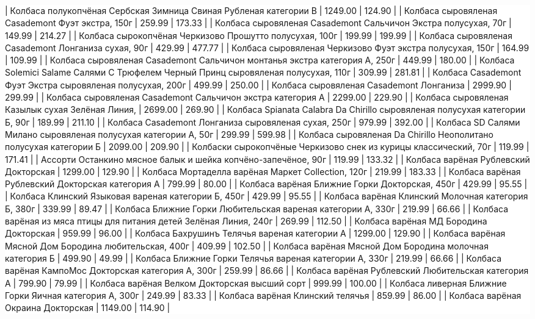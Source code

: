 | Колбаса полукопчёная Сербская Зимница Свиная Рубленая категории В | 1249.00 | 124.90 |
| Колбаса сыровяленая Casademont Фуэт экстра, 150г | 259.99 | 173.33 |
| Колбаса сыровяленая Casademont Сальчичон Экстра полусухая, 70г | 149.99 | 214.27 |
| Колбаса сырокопчёная Черкизово Прошутто полусухая, 100г | 199.99 | 199.99 |
| Колбаса сыровяленая Casademont Лонганиза сухая, 90г | 429.99 | 477.77 |
| Колбаса сыровяленая Черкизово Фуэт экстра полусухая, 150г | 164.99 | 109.99 |
| Колбаса сыровяленая Casademont Сальчичон монтанья экстра категория А, 250г | 449.99 | 180.00 |
| Колбаса Solemici Salame Салями С Трюфелем Черный Принц сыровяленая полусухая, 110г | 309.99 | 281.81 |
| Колбаса Casademont Фуэт Экстра сыровяленая полусухая, 200г | 499.99 | 250.00 |
| Колбаса сыровяленая Casademont Лонганиза | 2999.90 | 299.99 |
| Колбаса сыровяленая Casademont Сальчичон экстра категория А | 2299.00 | 229.90 |
| Колбаса сыровяленая Казылык сухая Зелёная Линия, | 2699.00 | 269.90 |
| Колбаса Spianata Calabra Da Chirillo сыровяленая полусухая категории Б, 90г | 189.99 | 211.10 |
| Колбаса Casademont Лонганиза сыровяленая сухая, 250г | 979.99 | 392.00 |
| Колбаса SD Салями Милано сыровяленая полусухая категории А, 50г | 299.99 | 599.98 |
| Колбаса сыровяленая Da Chirillo Неополитано полусухая категории Б | 2099.00 | 209.90 |
| Колбаски сырокопчёные Черкизово снек из курицы классический, 70г | 119.99 | 171.41 |
| Ассорти Останкино мясное балык и шейка копчёно-запечёное, 90г | 119.99 | 133.32 |
| Колбаса варёная Рублевский Докторская | 1299.00 | 129.90 |
| Колбаса Мортаделла варёная Маркет Collection, 120г | 219.99 | 183.33 |
| Колбаса варёная Рублевский Докторская категория А | 799.99 | 80.00 |
| Колбаса варёная Ближние Горки Докторская, 450г | 429.99 | 95.55 |
| Колбаса Клинский Языковая вареная категории Б, 450г | 429.99 | 95.55 |
| Колбаса варёная Клинский Молочная категория Б, 380г | 339.99 | 89.47 |
| Колбаса Ближние Горки Любительская вареная категории А, 330г | 219.99 | 66.66 |
| Колбаса варёная из мяса птицы для питания детей Зелёная Линия, 240г | 269.99 | 112.50 |
| Колбаса варёная МД Бородина Докторская | 959.99 | 96.00 |
| Колбаса Бахрушинъ Телячья вареная категории А | 1299.00 | 129.90 |
| Колбаса варёная Мясной Дом Бородина любительская, 400г | 409.99 | 102.50 |
| Колбаса варёная Мясной Дом Бородина молочная категория Б | 499.90 | 49.99 |
| Колбаса Ближние Горки Телячья вареная категории А, 330г | 219.99 | 66.66 |
| Колбаса варёная КампоМос Докторская категория А, 300г | 259.99 | 86.66 |
| Колбаса варёная Рублевский Любительская категория А | 799.90 | 79.99 |
| Колбаса варёная Велком Докторская высший сорт | 999.99 | 100.00 |
| Колбаса ливерная Ближние Горки Яичная категория А, 300г | 249.99 | 83.33 |
| Колбаса варёная Клинский телячья | 859.99 | 86.00 |
| Колбаса варёная Окраина Докторская | 1149.00 | 114.90 |